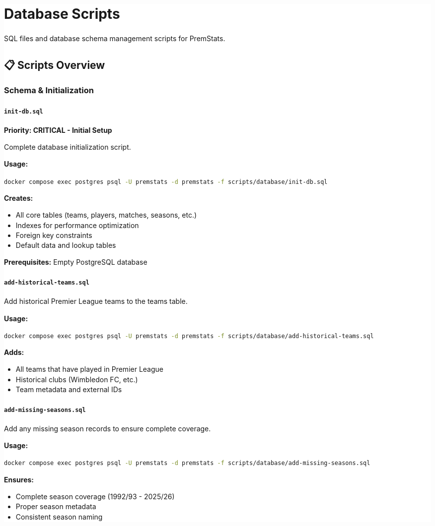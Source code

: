 # Database Scripts

SQL files and database schema management scripts for PremStats.

## 📋 Scripts Overview

### Schema & Initialization

#### `init-db.sql`
**Priority: CRITICAL - Initial Setup**

Complete database initialization script.

**Usage:**
```bash
docker compose exec postgres psql -U premstats -d premstats -f scripts/database/init-db.sql
```

**Creates:**
- All core tables (teams, players, matches, seasons, etc.)
- Indexes for performance optimization
- Foreign key constraints
- Default data and lookup tables

**Prerequisites:** Empty PostgreSQL database

#### `add-historical-teams.sql`
Add historical Premier League teams to the teams table.

**Usage:**
```bash
docker compose exec postgres psql -U premstats -d premstats -f scripts/database/add-historical-teams.sql
```

**Adds:**
- All teams that have played in Premier League
- Historical clubs (Wimbledon FC, etc.)
- Team metadata and external IDs

#### `add-missing-seasons.sql`
Add any missing season records to ensure complete coverage.

**Usage:**
```bash
docker compose exec postgres psql -U premstats -d premstats -f scripts/database/add-missing-seasons.sql
```

**Ensures:**
- Complete season coverage (1992/93 - 2025/26)
- Proper season metadata
- Consistent season naming
